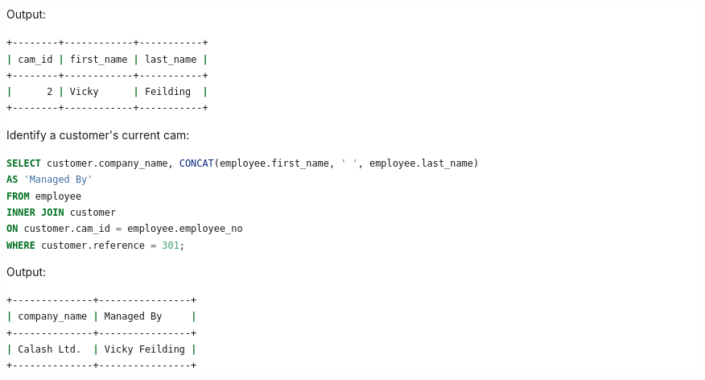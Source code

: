Output:

```sh
+--------+------------+-----------+
| cam_id | first_name | last_name |
+--------+------------+-----------+
|      2 | Vicky      | Feilding  |
+--------+------------+-----------+
```

Identify a customer's current cam:

```sql
SELECT customer.company_name, CONCAT(employee.first_name, ' ', employee.last_name) 
AS 'Managed By'
FROM employee
INNER JOIN customer
ON customer.cam_id = employee.employee_no
WHERE customer.reference = 301;
```

Output:

```sh
+--------------+----------------+
| company_name | Managed By     |
+--------------+----------------+
| Calash Ltd.  | Vicky Feilding |
+--------------+----------------+
```
